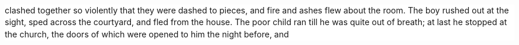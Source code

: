 clashed
together
so
violently
that
they
were
dashed
to
pieces,
and
fire
and
ashes
flew
about
the
room.
The
boy
rushed
out
at
the
sight,
sped
across
the
courtyard,
and
fled
from
the
house.
The
poor
child
ran
till
he
was
quite
out
of
breath;
at
last
he
stopped
at
the
church,
the
doors
of
which
were
opened
to
him
the
night
before,
and